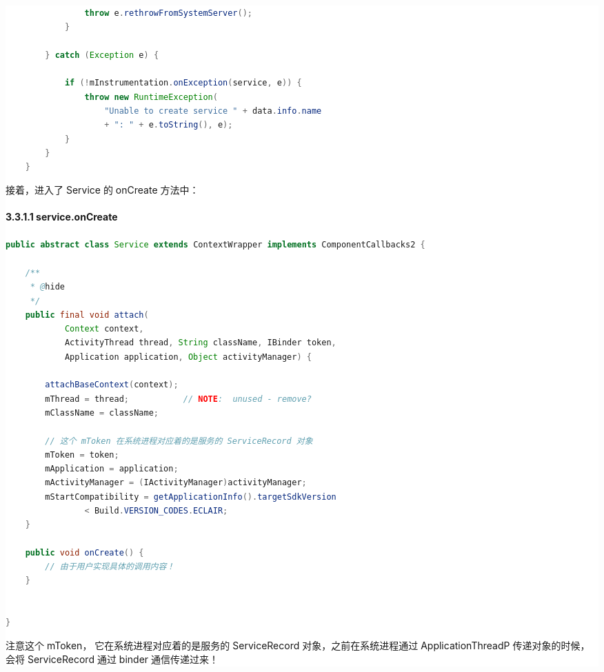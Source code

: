 ```java
                throw e.rethrowFromSystemServer();
            }

        } catch (Exception e) {

            if (!mInstrumentation.onException(service, e)) {
                throw new RuntimeException(
                    "Unable to create service " + data.info.name
                    + ": " + e.toString(), e);
            }
        }
    }

```
接着，进入了 Service 的 onCreate 方法中：


#### 3.3.1.1 service.onCreate
```java
public abstract class Service extends ContextWrapper implements ComponentCallbacks2 {

    /**
     * @hide
     */
    public final void attach(
            Context context,
            ActivityThread thread, String className, IBinder token,
            Application application, Object activityManager) {

        attachBaseContext(context);
        mThread = thread;           // NOTE:  unused - remove?
        mClassName = className;
        
        // 这个 mToken 在系统进程对应着的是服务的 ServiceRecord 对象
        mToken = token;
        mApplication = application;
        mActivityManager = (IActivityManager)activityManager;
        mStartCompatibility = getApplicationInfo().targetSdkVersion
                < Build.VERSION_CODES.ECLAIR;
    }
    
    public void onCreate() {
        // 由于用户实现具体的调用内容！
    }

    
}
```
注意这个 mToken， 它在系统进程对应着的是服务的 ServiceRecord 对象，之前在系统进程通过 ApplicationThreadP 传递对象的时候，会将 ServiceRecord 通过 binder 通信传递过来！

